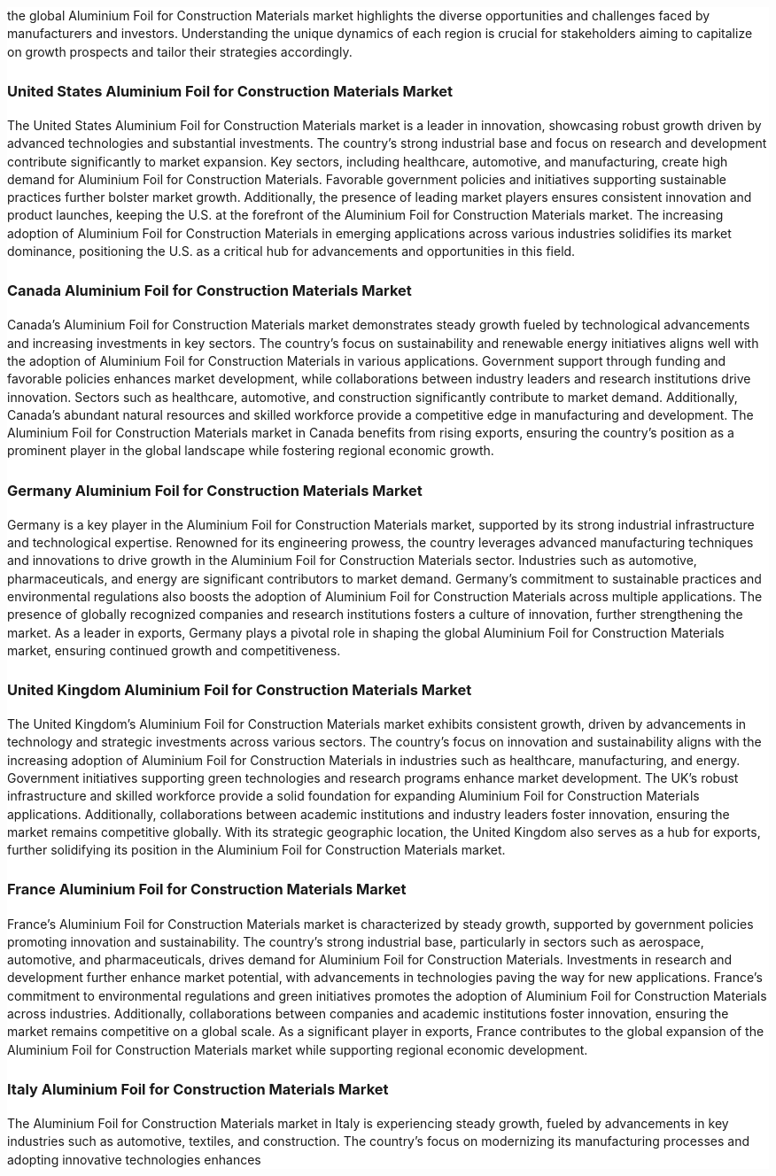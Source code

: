 the global Aluminium Foil for Construction Materials market highlights the diverse opportunities and challenges faced by manufacturers and investors. Understanding the unique dynamics of each region is crucial for stakeholders aiming to capitalize on growth prospects and tailor their strategies accordingly.</p><h3>United States Aluminium Foil for Construction Materials Market</h3><p>The United States Aluminium Foil for Construction Materials market is a leader in innovation, showcasing robust growth driven by advanced technologies and substantial investments. The country&rsquo;s strong industrial base and focus on research and development contribute significantly to market expansion. Key sectors, including healthcare, automotive, and manufacturing, create high demand for Aluminium Foil for Construction Materials. Favorable government policies and initiatives supporting sustainable practices further bolster market growth. Additionally, the presence of leading market players ensures consistent innovation and product launches, keeping the U.S. at the forefront of the Aluminium Foil for Construction Materials market. The increasing adoption of Aluminium Foil for Construction Materials in emerging applications across various industries solidifies its market dominance, positioning the U.S. as a critical hub for advancements and opportunities in this field.</p><h3>Canada Aluminium Foil for Construction Materials Market</h3><p>Canada&rsquo;s Aluminium Foil for Construction Materials market demonstrates steady growth fueled by technological advancements and increasing investments in key sectors. The country&rsquo;s focus on sustainability and renewable energy initiatives aligns well with the adoption of Aluminium Foil for Construction Materials in various applications. Government support through funding and favorable policies enhances market development, while collaborations between industry leaders and research institutions drive innovation. Sectors such as healthcare, automotive, and construction significantly contribute to market demand. Additionally, Canada&rsquo;s abundant natural resources and skilled workforce provide a competitive edge in manufacturing and development. The Aluminium Foil for Construction Materials market in Canada benefits from rising exports, ensuring the country&rsquo;s position as a prominent player in the global landscape while fostering regional economic growth.</p><h3>Germany Aluminium Foil for Construction Materials Market</h3><p>Germany is a key player in the Aluminium Foil for Construction Materials market, supported by its strong industrial infrastructure and technological expertise. Renowned for its engineering prowess, the country leverages advanced manufacturing techniques and innovations to drive growth in the Aluminium Foil for Construction Materials sector. Industries such as automotive, pharmaceuticals, and energy are significant contributors to market demand. Germany&rsquo;s commitment to sustainable practices and environmental regulations also boosts the adoption of Aluminium Foil for Construction Materials across multiple applications. The presence of globally recognized companies and research institutions fosters a culture of innovation, further strengthening the market. As a leader in exports, Germany plays a pivotal role in shaping the global Aluminium Foil for Construction Materials market, ensuring continued growth and competitiveness.</p><h3>United Kingdom Aluminium Foil for Construction Materials Market</h3><p>The United Kingdom&rsquo;s Aluminium Foil for Construction Materials market exhibits consistent growth, driven by advancements in technology and strategic investments across various sectors. The country&rsquo;s focus on innovation and sustainability aligns with the increasing adoption of Aluminium Foil for Construction Materials in industries such as healthcare, manufacturing, and energy. Government initiatives supporting green technologies and research programs enhance market development. The UK&rsquo;s robust infrastructure and skilled workforce provide a solid foundation for expanding Aluminium Foil for Construction Materials applications. Additionally, collaborations between academic institutions and industry leaders foster innovation, ensuring the market remains competitive globally. With its strategic geographic location, the United Kingdom also serves as a hub for exports, further solidifying its position in the Aluminium Foil for Construction Materials market.</p><h3>France Aluminium Foil for Construction Materials Market</h3><p>France&rsquo;s Aluminium Foil for Construction Materials market is characterized by steady growth, supported by government policies promoting innovation and sustainability. The country&rsquo;s strong industrial base, particularly in sectors such as aerospace, automotive, and pharmaceuticals, drives demand for Aluminium Foil for Construction Materials. Investments in research and development further enhance market potential, with advancements in technologies paving the way for new applications. France&rsquo;s commitment to environmental regulations and green initiatives promotes the adoption of Aluminium Foil for Construction Materials across industries. Additionally, collaborations between companies and academic institutions foster innovation, ensuring the market remains competitive on a global scale. As a significant player in exports, France contributes to the global expansion of the Aluminium Foil for Construction Materials market while supporting regional economic development.</p><h3>Italy Aluminium Foil for Construction Materials Market</h3><p>The Aluminium Foil for Construction Materials market in Italy is experiencing steady growth, fueled by advancements in key industries such as automotive, textiles, and construction. The country&rsquo;s focus on modernizing its manufacturing processes and adopting innovative technologies enhances
